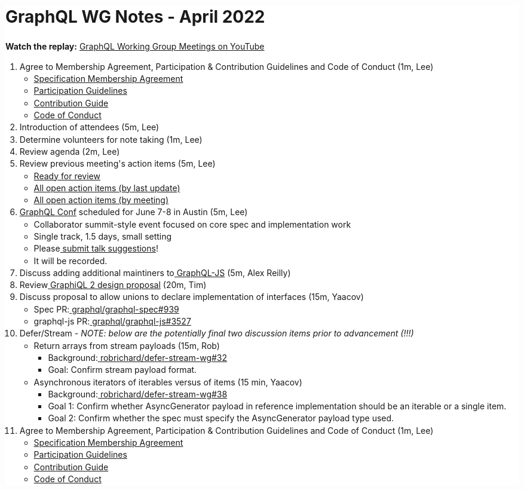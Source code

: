 # GraphQL WG Notes - April 2022

**Watch the replay:** [GraphQL Working Group Meetings on YouTube](https://www.youtube.com/playlist?list=PLP1igyLx8foH30_sDnEZnxV_8pYW3SDtb)

1. Agree to Membership Agreement, Participation & Contribution Guidelines and Code of Conduct (1m, Lee)
   - [Specification Membership Agreement](https://github.com/graphql/foundation)
   - [Participation Guidelines](https://github.com/graphql/graphql-wg#participation-guidelines)
   - [Contribution Guide](https://github.com/graphql/graphql-spec/blob/main/CONTRIBUTING.md)
   - [Code of Conduct](https://github.com/graphql/foundation/blob/master/CODE-OF-CONDUCT.md)
2. Introduction of attendees (5m, Lee)
3. Determine volunteers for note taking (1m, Lee)
4. Review agenda (2m, Lee)
5. Review previous meeting's action items (5m, Lee)
   - [Ready for review](https://github.com/graphql/graphql-wg/issues?q=is%3Aissue+is%3Aopen+label%3A%22Ready+for+review+%F0%9F%99%8C%22+sort%3Aupdated-desc)
   - [All open action items (by last update)](https://github.com/graphql/graphql-wg/issues?q=is%3Aissue+is%3Aopen+label%3A%22Action+item+%3Aclapper%3A%22+sort%3Aupdated-desc)
   - [All open action items (by meeting)](https://github.com/graphql/graphql-wg/projects?query=is%3Aopen+sort%3Aname-asc)
6. [GraphQL Conf](https://graphql.org/foundation/graphql-conf/) scheduled for June 7-8 in Austin (5m, Lee)
   - Collaborator summit-style event focused on core spec and implementation work
   - Single track, 1.5 days, small setting
   - Please[ submit talk suggestions](https://cfp.graphql.org)!
   - It will be recorded.
7. Discuss adding additional maintiners to[ GraphQL-JS](https://github.com/graphql/graphql-js) (5m, Alex Reilly)
8. Review[ GraphiQL 2 design proposal](https://github.com/graphql/graphiql/discussions/2216) (20m, Tim)
9. Discuss proposal to allow unions to declare implementation of interfaces (15m, Yaacov)
   - Spec PR:[ graphql/graphql-spec#939](https://github.com/graphql/graphql-spec/pull/939)
   - graphql-js PR:[ graphql/graphql-js#3527](https://github.com/graphql/graphql-js/pull/3527)
10. Defer/Stream - _NOTE: below are the potentially final two discussion items prior to advancement (!!!)_
    - Return arrays from stream payloads (15m, Rob)
      - Background:[ robrichard/defer-stream-wg#32](https://github.com/robrichard/defer-stream-wg/discussions/32)
      - Goal: Confirm stream payload format.
    - Asynchronous iterators of iterables versus of items (15 min, Yaacov)
      - Background:[ robrichard/defer-stream-wg#38](https://github.com/robrichard/defer-stream-wg/discussions/38)
      - Goal 1: Confirm whether AsyncGenerator payload in reference implementation should be an iterable or a single item.
      - Goal 2: Confirm whether the spec must specify the AsyncGenerator payload type used.
11. Agree to Membership Agreement, Participation & Contribution Guidelines and Code of Conduct (1m, Lee)
    - [Specification Membership Agreement](https://github.com/graphql/foundation)
    - [Participation Guidelines](https://github.com/graphql/graphql-wg#participation-guidelines)
    - [Contribution Guide](https://github.com/graphql/graphql-spec/blob/main/CONTRIBUTING.md)
    - [Code of Conduct](https://github.com/graphql/foundation/blob/master/CODE-OF-CONDUCT.md)
